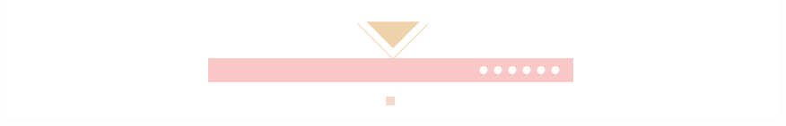 <section style="transform: rotate(-135deg);-webkit-transform: rotate(-135deg);-moz-transform: rotate(-135deg);-o-transform: rotate(-135deg);box-sizing: border-box;">
<section style="width: 4em;height: 4em;padding: 8px;margin: -1.8em auto 0px;border-left: 0.1em solid rgb(239, 209, 170);border-top: 0.1em solid rgb(239, 209, 170);box-sizing: border-box;">
<section style="width: 0px;border-top: 1.5em solid rgb(239, 209, 170);border-left: 1.5em solid rgb(239, 209, 170);border-bottom: 1.5em solid transparent !important;border-right: 1.5em solid transparent !important;box-sizing: border-box;">
</section>
</section>
</section>
</section>
</section>
</section>
</section>
<section class="" style="box-sizing: border-box;" powered-by="xiumi.us">
<section style="margin: 0px 0%;text-align: center;box-sizing: border-box;">
<section style="display: inline-block;vertical-align: top;width: 48%;padding: 0px 5px 0px 0px;box-sizing: border-box;">
<section class="" style="box-sizing: border-box;" powered-by="xiumi.us">
<section style="margin-top: 10px;margin-bottom: 10px;text-align: right;box-sizing: border-box;">
<section style="width: 100%;background-color: rgb(250, 199, 199);box-sizing: border-box;">
<section style="padding: 5px 10px;box-sizing: border-box;">
<section class="" style="box-sizing: border-box;" powered-by="xiumi.us">
<section style="box-sizing: border-box;">
<section style="color: rgb(255, 255, 255);font-size: 12px;letter-spacing: 5px;box-sizing: border-box;">
<p style="margin: 0px;padding: 0px;box-sizing: border-box;">
●●●●●●</p>
</section>
</section>
</section>
</section>
</section>
</section>
</section>
<section class="" style="box-sizing: border-box;" powered-by="xiumi.us">
<section style="margin-top: 10px;margin-bottom: 10px;box-sizing: border-box;">
<section style="max-width: 100%;vertical-align: middle;display: inline-block;border-style: solid;border-width: 5px;border-radius: 0px;border-color: rgb(242, 218, 202);box-sizing: border-box;">